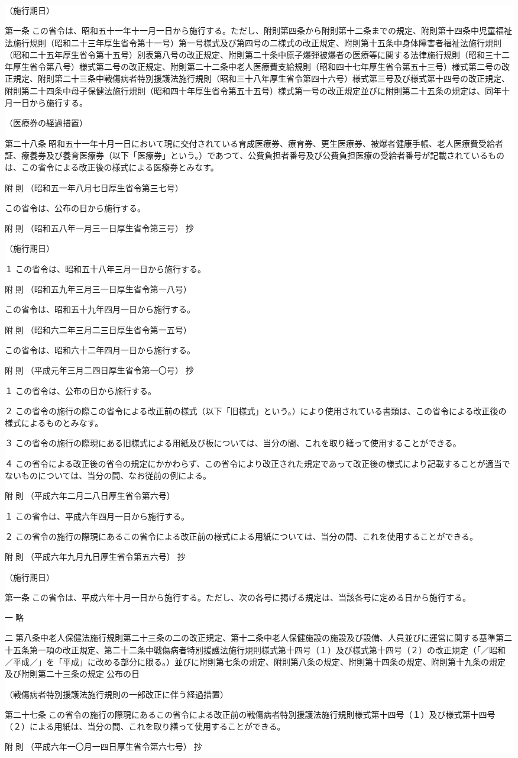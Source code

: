 （施行期日）

第一条 この省令は、昭和五十一年十一月一日から施行する。ただし、附則第四条から附則第十二条までの規定、附則第十四条中児童福祉法施行規則（昭和二十三年厚生省令第十一号）第一号様式及び第四号の二様式の改正規定、附則第十五条中身体障害者福祉法施行規則（昭和二十五年厚生省令第十五号）別表第八号の改正規定、附則第二十条中原子爆弾被爆者の医療等に関する法律施行規則（昭和三十二年厚生省令第八号）様式第二号の改正規定、附則第二十二条中老人医療費支給規則（昭和四十七年厚生省令第五十三号）様式第二号の改正規定、附則第二十三条中戦傷病者特別援護法施行規則（昭和三十八年厚生省令第四十六号）様式第三号及び様式第十四号の改正規定、附則第二十四条中母子保健法施行規則（昭和四十年厚生省令第五十五号）様式第一号の改正規定並びに附則第二十五条の規定は、同年十月一日から施行する。

（医療券の経過措置）

第二十八条 昭和五十一年十月一日において現に交付されている育成医療券、療育券、更生医療券、被爆者健康手帳、老人医療費受給者証、療養券及び養育医療券（以下「医療券」という。）であつて、公費負担者番号及び公費負担医療の受給者番号が記載されているものは、この省令による改正後の様式による医療券とみなす。

附 則 （昭和五一年八月七日厚生省令第三七号）

この省令は、公布の日から施行する。

附 則 （昭和五八年一月三一日厚生省令第三号） 抄

（施行期日）

１ この省令は、昭和五十八年三月一日から施行する。

附 則 （昭和五九年三月三一日厚生省令第一八号）

この省令は、昭和五十九年四月一日から施行する。

附 則 （昭和六二年三月二三日厚生省令第一五号）

この省令は、昭和六十二年四月一日から施行する。

附 則 （平成元年三月二四日厚生省令第一〇号） 抄

１ この省令は、公布の日から施行する。

２ この省令の施行の際この省令による改正前の様式（以下「旧様式」という。）により使用されている書類は、この省令による改正後の様式によるものとみなす。

３ この省令の施行の際現にある旧様式による用紙及び板については、当分の間、これを取り繕って使用することができる。

４ この省令による改正後の省令の規定にかかわらず、この省令により改正された規定であって改正後の様式により記載することが適当でないものについては、当分の間、なお従前の例による。

附 則 （平成六年二月二八日厚生省令第六号）

１ この省令は、平成六年四月一日から施行する。

２ この省令の施行の際現にあるこの省令による改正前の様式による用紙については、当分の間、これを使用することができる。

附 則 （平成六年九月九日厚生省令第五六号） 抄

（施行期日）

第一条 この省令は、平成六年十月一日から施行する。ただし、次の各号に掲げる規定は、当該各号に定める日から施行する。

一 略

二 第八条中老人保健法施行規則第二十三条の二の改正規定、第十二条中老人保健施設の施設及び設備、人員並びに運営に関する基準第二十五条第一項の改正規定、第二十二条中戦傷病者特別援護法施行規則様式第十四号（１）及び様式第十四号（２）の改正規定（「／昭和／平成／」を「平成」に改める部分に限る。）並びに附則第七条の規定、附則第八条の規定、附則第十四条の規定、附則第十九条の規定及び附則第二十三条の規定 公布の日

（戦傷病者特別援護法施行規則の一部改正に伴う経過措置）

第二十七条 この省令の施行の際現にあるこの省令による改正前の戦傷病者特別援護法施行規則様式第十四号（１）及び様式第十四号（２）による用紙は、当分の間、これを取り繕って使用することができる。

附 則 （平成六年一〇月一四日厚生省令第六七号） 抄
